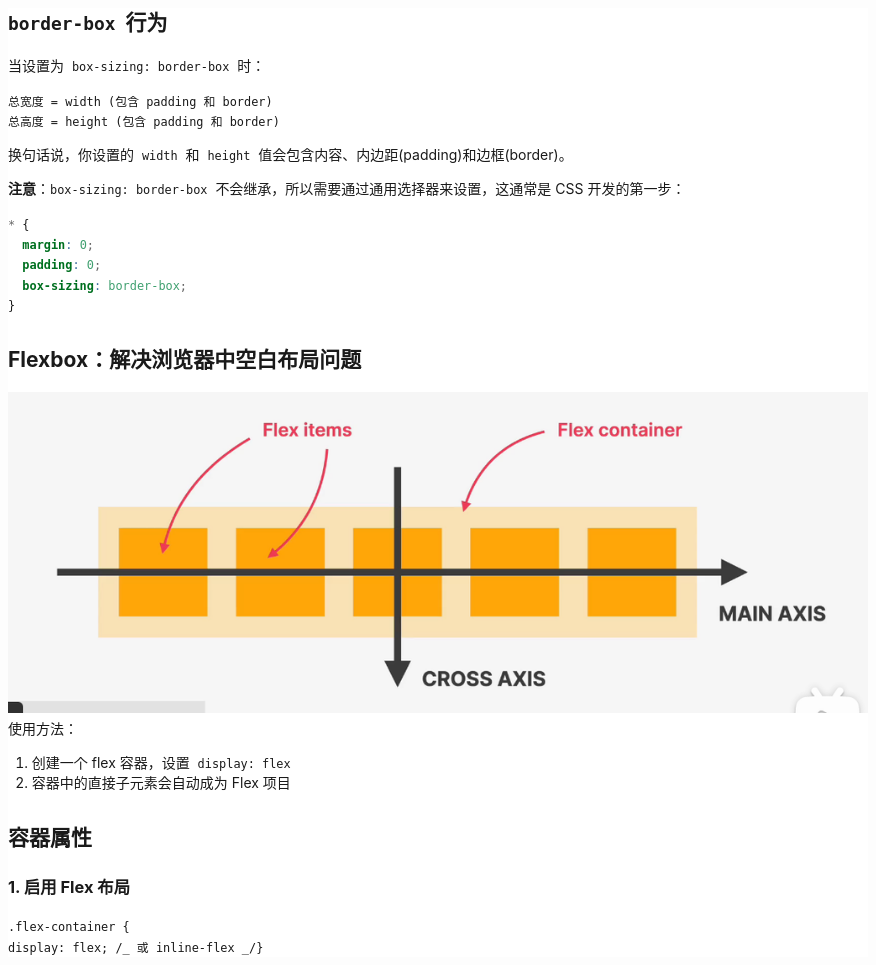 ## `border-box`  行为

当设置为  `box-sizing: border-box`  时：

```markdown
总宽度 = width (包含 padding 和 border)
总高度 = height (包含 padding 和 border)
```

换句话说，你设置的  `width`  和  `height`  值会包含内容、内边距(padding)和边框(border)。

​**注意**​：`box-sizing: border-box`  不会继承，所以需要通过通用选择器来设置，这通常是 CSS 开发的第一步：

```css
* {
  margin: 0;
  padding: 0;
  box-sizing: border-box;
}
```

## Flexbox：解决浏览器中空白布局问题

![FlexBox](../static/images/Flex1.png)
使用方法：

1. 创建一个 flex 容器，设置  `display: flex`
2. 容器中的直接子元素会自动成为 Flex 项目

## 容器属性

### 1. 启用 Flex 布局

```markdown
.flex-container {
display: flex; /_ 或 inline-flex _/}
```
